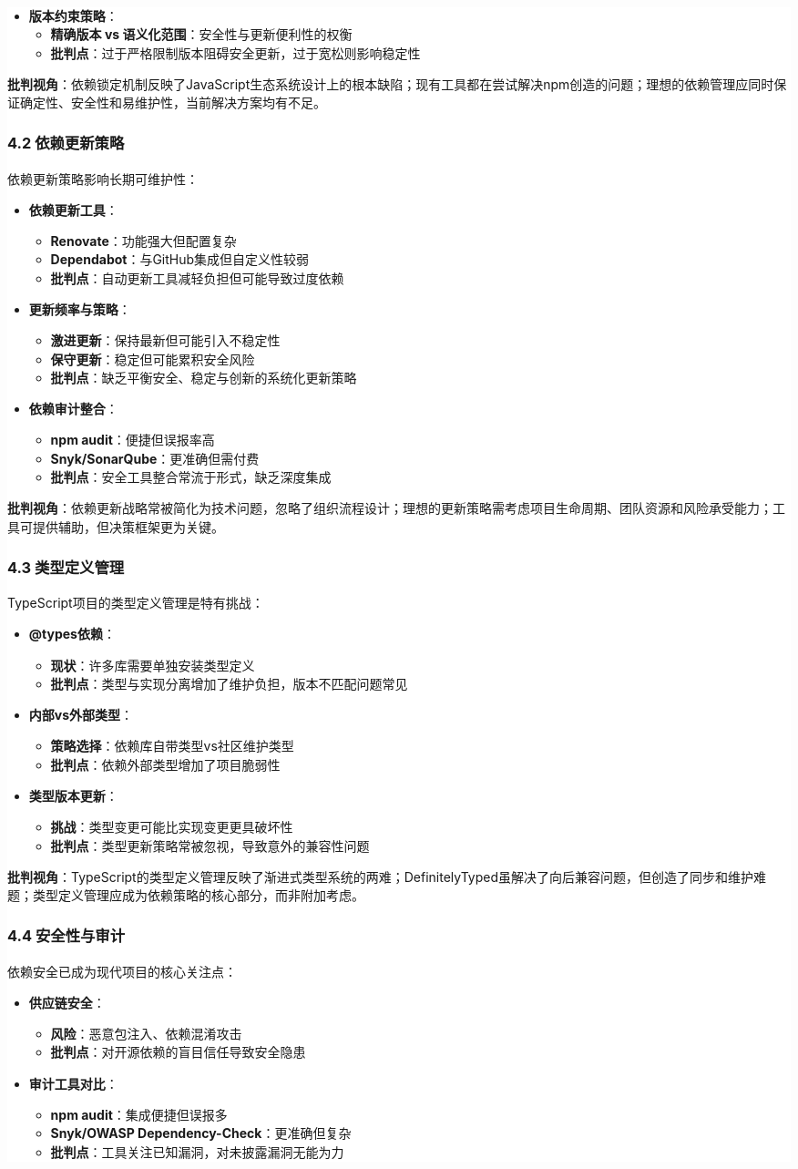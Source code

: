 - **版本约束策略**：
  - **精确版本 vs 语义化范围**：安全性与更新便利性的权衡
  - **批判点**：过于严格限制版本阻碍安全更新，过于宽松则影响稳定性

**批判视角**：依赖锁定机制反映了JavaScript生态系统设计上的根本缺陷；现有工具都在尝试解决npm创造的问题；理想的依赖管理应同时保证确定性、安全性和易维护性，当前解决方案均有不足。

### 4.2 依赖更新策略

依赖更新策略影响长期可维护性：

- **依赖更新工具**：
  - **Renovate**：功能强大但配置复杂
  - **Dependabot**：与GitHub集成但自定义性较弱
  - **批判点**：自动更新工具减轻负担但可能导致过度依赖

- **更新频率与策略**：
  - **激进更新**：保持最新但可能引入不稳定性
  - **保守更新**：稳定但可能累积安全风险
  - **批判点**：缺乏平衡安全、稳定与创新的系统化更新策略

- **依赖审计整合**：
  - **npm audit**：便捷但误报率高
  - **Snyk/SonarQube**：更准确但需付费
  - **批判点**：安全工具整合常流于形式，缺乏深度集成

**批判视角**：依赖更新战略常被简化为技术问题，忽略了组织流程设计；理想的更新策略需考虑项目生命周期、团队资源和风险承受能力；工具可提供辅助，但决策框架更为关键。

### 4.3 类型定义管理

TypeScript项目的类型定义管理是特有挑战：

- **@types依赖**：
  - **现状**：许多库需要单独安装类型定义
  - **批判点**：类型与实现分离增加了维护负担，版本不匹配问题常见

- **内部vs外部类型**：
  - **策略选择**：依赖库自带类型vs社区维护类型
  - **批判点**：依赖外部类型增加了项目脆弱性

- **类型版本更新**：
  - **挑战**：类型变更可能比实现变更更具破坏性
  - **批判点**：类型更新策略常被忽视，导致意外的兼容性问题

**批判视角**：TypeScript的类型定义管理反映了渐进式类型系统的两难；DefinitelyTyped虽解决了向后兼容问题，但创造了同步和维护难题；类型定义管理应成为依赖策略的核心部分，而非附加考虑。

### 4.4 安全性与审计

依赖安全已成为现代项目的核心关注点：

- **供应链安全**：
  - **风险**：恶意包注入、依赖混淆攻击
  - **批判点**：对开源依赖的盲目信任导致安全隐患

- **审计工具对比**：
  - **npm audit**：集成便捷但误报多
  - **Snyk/OWASP Dependency-Check**：更准确但复杂
  - **批判点**：工具关注已知漏洞，对未披露漏洞无能为力
